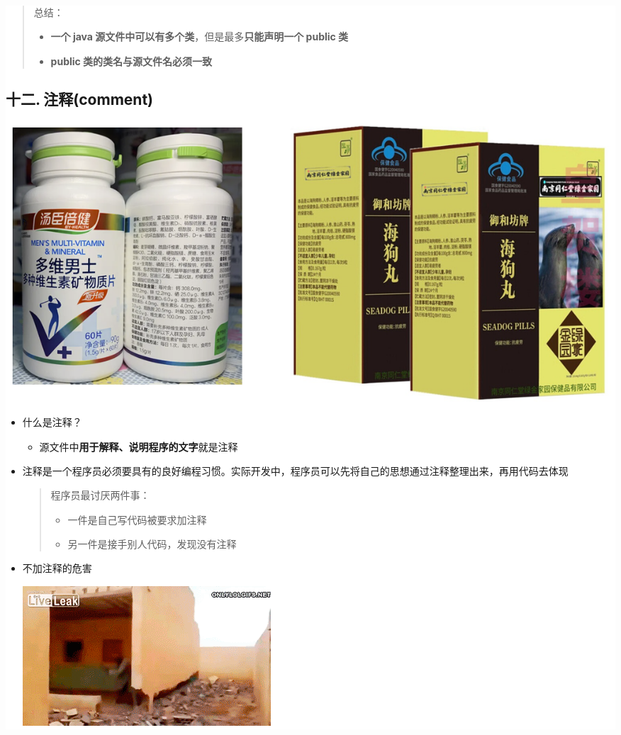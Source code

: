> 总结：
>
> - **一个 java 源文件中可以有多个类**，但是最多**只能声明一个 public 类**
>
>
>
> - **public 类的类名与源文件名必须一致**





## 十二. 注释(comment)

![image-20220610113151774](assets/image-20220610113151774.png)

- 什么是注释？

    - 源文件中**用于解释、说明程序的文字**就是注释

- 注释是一个程序员必须要具有的良好编程习惯。实际开发中，程序员可以先将自己的思想通过注释整理出来，再用代码去体现

  > 程序员最讨厌两件事：
  >
  > - 一件是自己写代码被要求加注释
  >
  >
  > - 另一件是接手别人代码，发现没有注释

- 不加注释的危害

  ![新来的菜鸟程序员闯祸了。。。这段代码好多年都没人敢动过的](assets/新来的菜鸟程序员闯祸了。。。这段代码好多年都没人敢动过的.gif)
